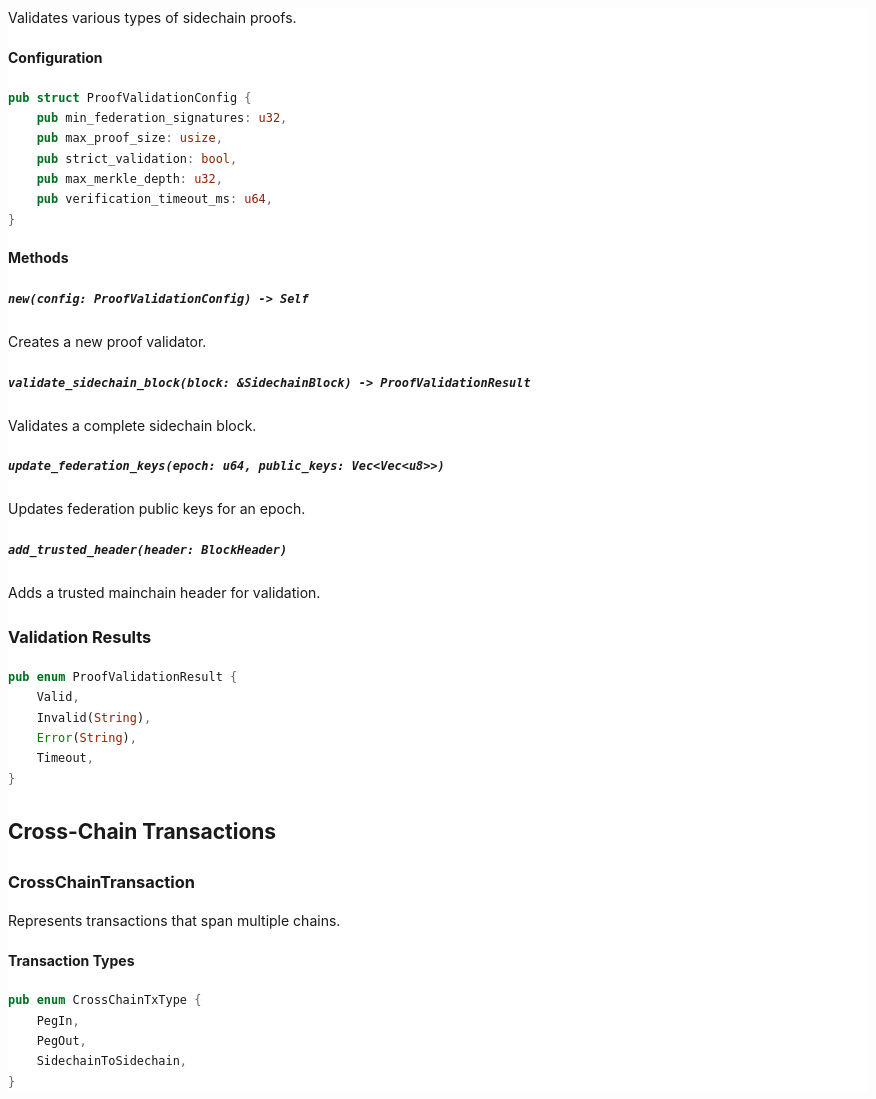 Validates various types of sidechain proofs.

#### Configuration

```rust
pub struct ProofValidationConfig {
    pub min_federation_signatures: u32,
    pub max_proof_size: usize,
    pub strict_validation: bool,
    pub max_merkle_depth: u32,
    pub verification_timeout_ms: u64,
}
```

#### Methods

##### `new(config: ProofValidationConfig) -> Self`
Creates a new proof validator.

##### `validate_sidechain_block(block: &SidechainBlock) -> ProofValidationResult`
Validates a complete sidechain block.

##### `update_federation_keys(epoch: u64, public_keys: Vec<Vec<u8>>)`
Updates federation public keys for an epoch.

##### `add_trusted_header(header: BlockHeader)`
Adds a trusted mainchain header for validation.

### Validation Results

```rust
pub enum ProofValidationResult {
    Valid,
    Invalid(String),
    Error(String),
    Timeout,
}
```

## Cross-Chain Transactions

### CrossChainTransaction

Represents transactions that span multiple chains.

#### Transaction Types

```rust
pub enum CrossChainTxType {
    PegIn,
    PegOut,
    SidechainToSidechain,
}
```
